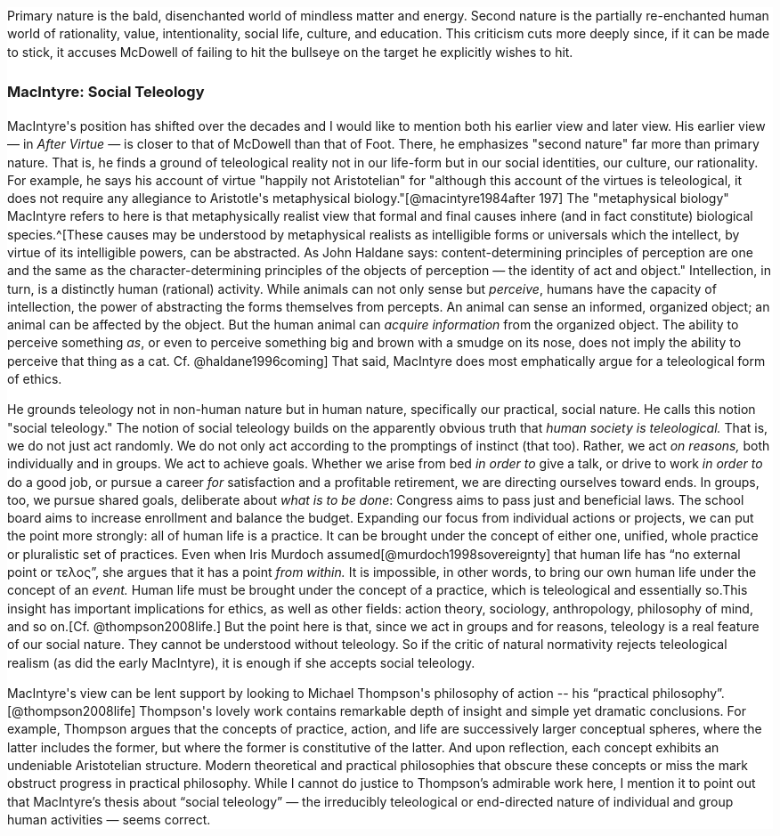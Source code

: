 Primary nature is the bald, disenchanted world of mindless matter and energy. Second nature is the partially re-enchanted human world of rationality, value, intentionality, social life, culture, and education. This criticism cuts more deeply since, if it can be made to stick, it accuses McDowell of failing to hit the bullseye on the target he explicitly wishes to hit. 





### MacIntyre: Social Teleology

MacIntyre's position has shifted over the decades and I would like to mention both his earlier view and later view. His earlier view — in *After Virtue* — is closer to that of McDowell than that of Foot. There, he emphasizes "second nature" far more than primary nature. That is, he finds a ground of teleological reality not in our life-form but in our social identities, our culture, our rationality. For example, he says his account of virtue  "happily not Aristotelian" for "although this account of the virtues is teleological, it does not require any allegiance to Aristotle's metaphysical biology."[@macintyre1984after 197] The "metaphysical biology" MacIntyre refers to here is that metaphysically realist view that formal and final causes inhere (and in fact constitute) biological species.^[These causes may be understood by metaphysical realists as intelligible forms or universals which the intellect, by virtue of its intelligible powers, can be abstracted. As John Haldane says: content-determining principles of perception are one and the same as the character-determining principles of the objects of perception — the identity of act and object." Intellection, in turn, is a distinctly human (rational) activity. While animals can not only sense but *perceive*, humans have the capacity of intellection, the power of abstracting the forms themselves from percepts. An animal can sense an informed, organized object; an animal can be affected by the object. But the human animal can *acquire information* from the organized object. The ability to perceive something *as*, or even to perceive something big and brown with a smudge on its nose, does not imply the ability to perceive that thing as a cat. Cf. @haldane1996coming] That said, MacIntyre does most emphatically argue for a teleological form of ethics. 

He grounds teleology not in non-human nature but in human nature, specifically our practical, social nature. He calls this notion "social teleology." The notion of social teleology builds on the apparently obvious truth that *human society is teleological.* That is, we do not just act randomly. We do not only act according to the promptings of instinct (that too). Rather, we act *on reasons,* both individually and in groups. We act to achieve goals. Whether we arise from bed *in order to* give a talk, or drive to work *in order to* do a good job, or pursue a career *for* satisfaction and a profitable retirement, we are directing ourselves toward ends. In groups, too, we pursue shared goals, deliberate about *what is to be done*: Congress aims to pass just and beneficial laws. The school board aims to increase enrollment and balance the budget. Expanding our focus from individual actions or projects, we can put the point more strongly: all of human life is a practice. It can be brought under the concept of either one, unified, whole practice or pluralistic set of practices. Even when Iris Murdoch assumed[@murdoch1998sovereignty] that human life has “no external point or τελος”, she argues that it has a point *from within.* It is impossible, in other words, to bring our own human life under the concept of an *event.* Human life must be brought under the concept of a practice, which is teleological and essentially so.This insight has important implications for ethics, as well as other fields: action theory, sociology, anthropology, philosophy of mind, and so on.[Cf. @thompson2008life.] But the point here is that, since we act in groups and for reasons, teleology is a real feature of our social nature. They cannot be understood without teleology. So if the critic of natural normativity rejects teleological realism (as did the early MacIntyre), it is enough if she accepts social teleology. 

MacIntyre's view can be lent support by looking to Michael Thompson's philosophy of action -- his “practical philosophy”.[@thompson2008life] Thompson's lovely work contains remarkable depth of insight and simple yet dramatic conclusions. For example, Thompson argues that the concepts of practice, action, and life are successively larger conceptual spheres, where the latter includes the former, but where the former is constitutive of the latter. And upon reflection, each concept exhibits an undeniable Aristotelian structure. Modern theoretical and practical philosophies that obscure these concepts or miss the mark obstruct progress in practical philosophy. While I cannot do justice to Thompson’s admirable work here, I mention it to point out that MacIntyre’s thesis about “social teleology” — the irreducibly teleological or end-directed nature of individual and group human activities — seems correct.
